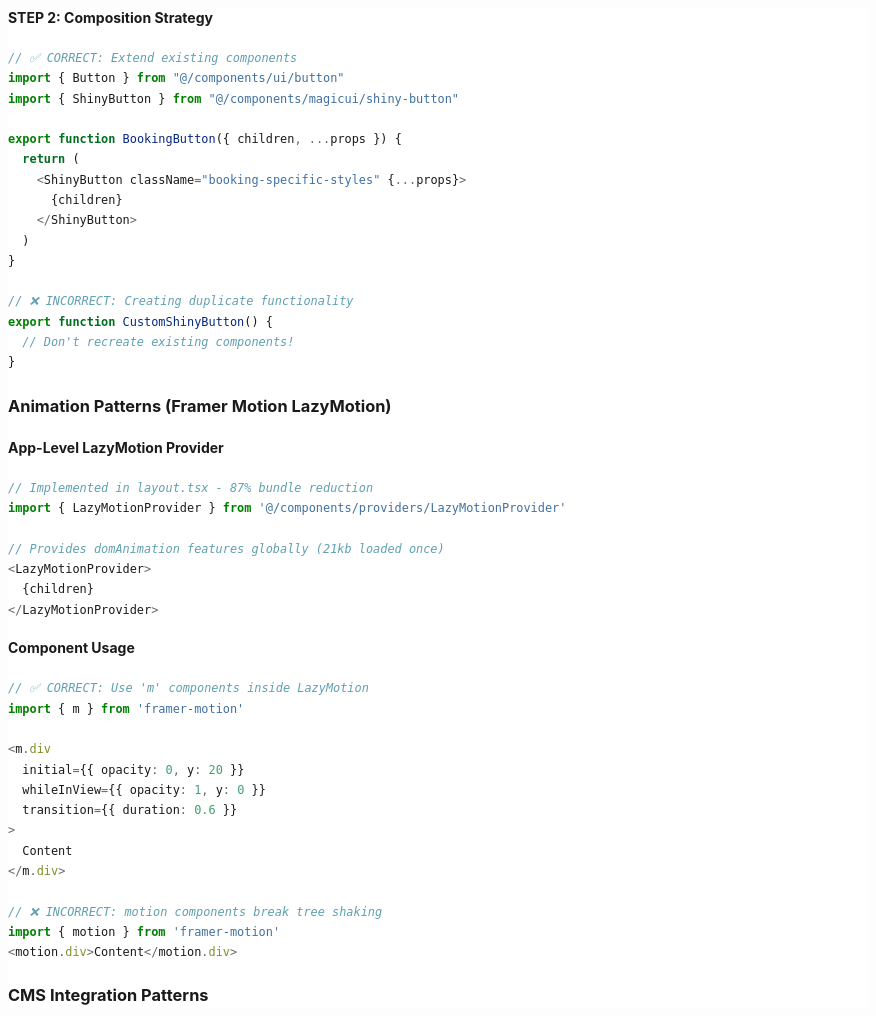 #### STEP 2: Composition Strategy
```typescript
// ✅ CORRECT: Extend existing components
import { Button } from "@/components/ui/button"
import { ShinyButton } from "@/components/magicui/shiny-button"

export function BookingButton({ children, ...props }) {
  return (
    <ShinyButton className="booking-specific-styles" {...props}>
      {children}
    </ShinyButton>
  )
}

// ❌ INCORRECT: Creating duplicate functionality
export function CustomShinyButton() {
  // Don't recreate existing components!
}
```

### Animation Patterns (Framer Motion LazyMotion)

#### App-Level LazyMotion Provider
```typescript
// Implemented in layout.tsx - 87% bundle reduction
import { LazyMotionProvider } from '@/components/providers/LazyMotionProvider'

// Provides domAnimation features globally (21kb loaded once)
<LazyMotionProvider>
  {children}
</LazyMotionProvider>
```

#### Component Usage
```typescript
// ✅ CORRECT: Use 'm' components inside LazyMotion
import { m } from 'framer-motion'

<m.div
  initial={{ opacity: 0, y: 20 }}
  whileInView={{ opacity: 1, y: 0 }}
  transition={{ duration: 0.6 }}
>
  Content
</m.div>

// ❌ INCORRECT: motion components break tree shaking
import { motion } from 'framer-motion'
<motion.div>Content</motion.div>
```

### CMS Integration Patterns
